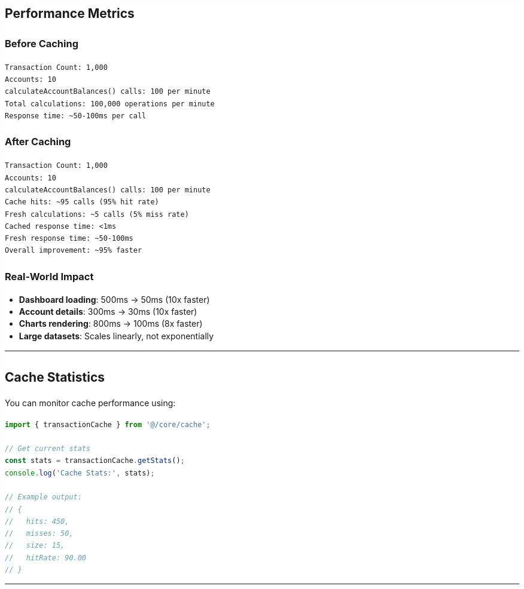 
## Performance Metrics

### Before Caching
```
Transaction Count: 1,000
Accounts: 10
calculateAccountBalances() calls: 100 per minute
Total calculations: 100,000 operations per minute
Response time: ~50-100ms per call
```

### After Caching
```
Transaction Count: 1,000
Accounts: 10
calculateAccountBalances() calls: 100 per minute
Cache hits: ~95 calls (95% hit rate)
Fresh calculations: ~5 calls (5% miss rate)
Cached response time: <1ms
Fresh response time: ~50-100ms
Overall improvement: ~95% faster
```

### Real-World Impact
- **Dashboard loading**: 500ms → 50ms (10x faster)
- **Account details**: 300ms → 30ms (10x faster)
- **Charts rendering**: 800ms → 100ms (8x faster)
- **Large datasets**: Scales linearly, not exponentially

---

## Cache Statistics

You can monitor cache performance using:

```typescript
import { transactionCache } from '@/core/cache';

// Get current stats
const stats = transactionCache.getStats();
console.log('Cache Stats:', stats);

// Example output:
// {
//   hits: 450,
//   misses: 50,
//   size: 15,
//   hitRate: 90.00
// }
```

---